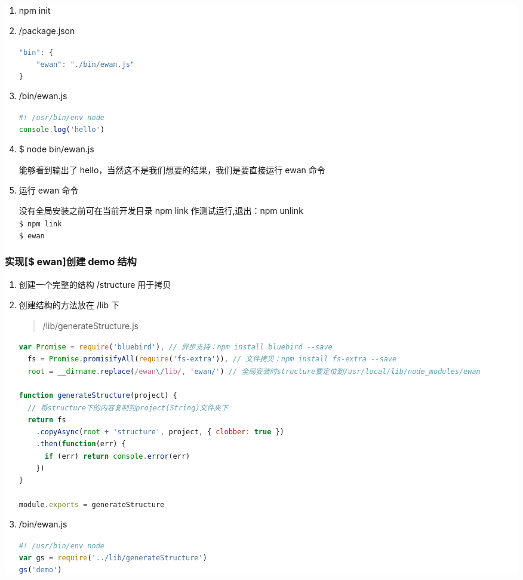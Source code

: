 1. npm init

2. /package.json

   ```js
   "bin": {
       "ewan": "./bin/ewan.js"
   }
   ```

3. /bin/ewan.js

   ```js
   #! /usr/bin/env node
   console.log('hello')
   ```

4. \$ node bin/ewan.js

   能够看到输出了 hello，当然这不是我们想要的结果，我们是要直接运行 ewan 命令

5. 运行 ewan 命令<br>

   没有全局安装之前可在当前开发目录 npm link 作测试运行,退出：npm unlink<br>
   `$ npm link`<br>
   `$ ewan`

### 实现[$ ewan]创建 demo 结构

1. 创建一个完整的结构 /structure 用于拷贝

2. 创建结构的方法放在 /lib 下

   > /lib/generateStructure.js

   ```js
   var Promise = require('bluebird'), // 异步支持：npm install bluebird --save
     fs = Promise.promisifyAll(require('fs-extra')), // 文件拷贝：npm install fs-extra --save
     root = __dirname.replace(/ewan\/lib/, 'ewan/') // 全局安装时structure要定位到/usr/local/lib/node_modules/ewan

   function generateStructure(project) {
     // 将structure下的内容复制到project(String)文件夹下
     return fs
       .copyAsync(root + 'structure', project, { clobber: true })
       .then(function(err) {
         if (err) return console.error(err)
       })
   }

   module.exports = generateStructure
   ```

3. /bin/ewan.js

   ```js
   #! /usr/bin/env node
   var gs = require('../lib/generateStructure')
   gs('demo')
   ```
